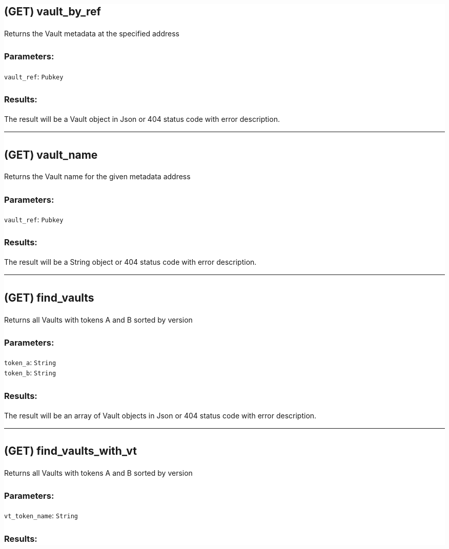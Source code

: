 ## (GET) vault_by_ref

Returns the Vault metadata at the specified address

### Parameters:

`vault_ref`: `Pubkey`

### Results:

The result will be a Vault object in Json or 404 status code with error description.

---

## (GET) vault_name

Returns the Vault name for the given metadata address

### Parameters:

`vault_ref`: `Pubkey`

### Results:

The result will be a String object or 404 status code with error description.

---

## (GET) find_vaults

Returns all Vaults with tokens A and B sorted by version

### Parameters:

`token_a`: `String`  
`token_b`: `String`

### Results:

The result will be an array of Vault objects in Json or 404 status code with error description.

---

## (GET) find_vaults_with_vt

Returns all Vaults with tokens A and B sorted by version

### Parameters:

`vt_token_name`: `String`

### Results:
